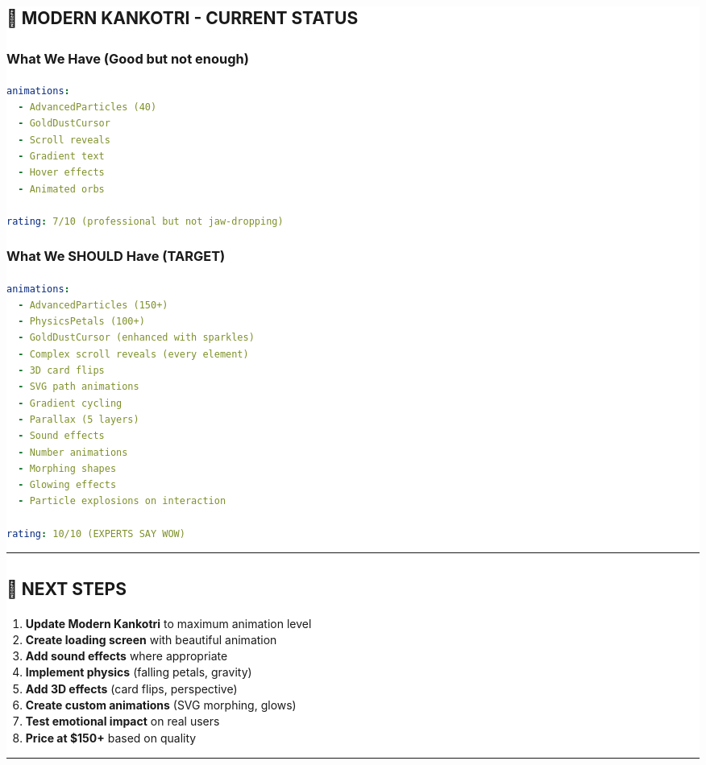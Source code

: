 
## 🎨 MODERN KANKOTRI - CURRENT STATUS

### What We Have (Good but not enough)
```yaml
animations:
  - AdvancedParticles (40)
  - GoldDustCursor
  - Scroll reveals
  - Gradient text
  - Hover effects
  - Animated orbs
  
rating: 7/10 (professional but not jaw-dropping)
```

### What We SHOULD Have (TARGET)
```yaml
animations:
  - AdvancedParticles (150+)
  - PhysicsPetals (100+)
  - GoldDustCursor (enhanced with sparkles)
  - Complex scroll reveals (every element)
  - 3D card flips
  - SVG path animations
  - Gradient cycling
  - Parallax (5 layers)
  - Sound effects
  - Number animations
  - Morphing shapes
  - Glowing effects
  - Particle explosions on interaction
  
rating: 10/10 (EXPERTS SAY WOW)
```

---

## 🚀 NEXT STEPS

1. **Update Modern Kankotri** to maximum animation level
2. **Create loading screen** with beautiful animation
3. **Add sound effects** where appropriate
4. **Implement physics** (falling petals, gravity)
5. **Add 3D effects** (card flips, perspective)
6. **Create custom animations** (SVG morphing, glows)
7. **Test emotional impact** on real users
8. **Price at $150+** based on quality

---
